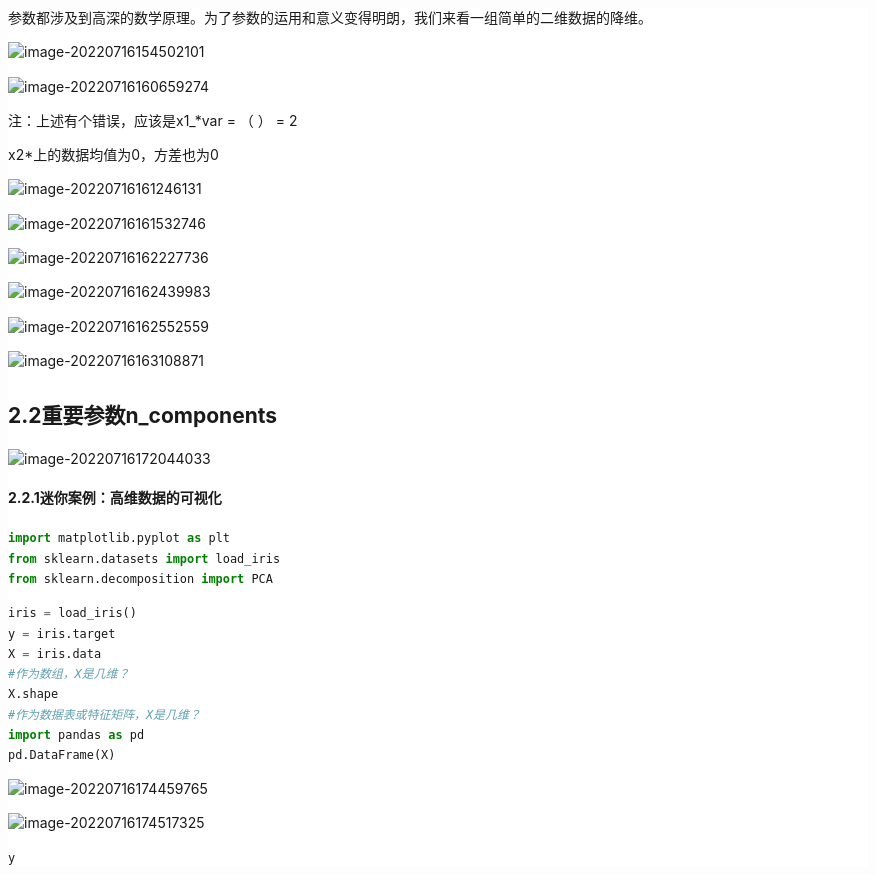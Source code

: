 参数都涉及到高深的数学原理。为了参数的运用和意义变得明朗，我们来看一组简单的二维数据的降维。

![image-20220716154502101](https://wuxidixi.oss-cn-beijing.aliyuncs.com/img/image-20220716154502101.png)

![image-20220716160659274](https://wuxidixi.oss-cn-beijing.aliyuncs.com/img/image-20220716160659274.png)

注：上述有个错误，应该是x1_*var = （   ） = 2

x2*上的数据均值为0，方差也为0

![image-20220716161246131](https://wuxidixi.oss-cn-beijing.aliyuncs.com/img/image-20220716161246131.png)

![image-20220716161532746](https://wuxidixi.oss-cn-beijing.aliyuncs.com/img/image-20220716161532746.png)

![image-20220716162227736](https://wuxidixi.oss-cn-beijing.aliyuncs.com/img/image-20220716162227736.png)

![image-20220716162439983](https://wuxidixi.oss-cn-beijing.aliyuncs.com/img/image-20220716162439983.png)

![image-20220716162552559](https://wuxidixi.oss-cn-beijing.aliyuncs.com/img/image-20220716162552559.png)

![image-20220716163108871](https://wuxidixi.oss-cn-beijing.aliyuncs.com/img/image-20220716163108871.png)



## 2.2重要参数n_components

![image-20220716172044033](https://wuxidixi.oss-cn-beijing.aliyuncs.com/img/image-20220716172044033.png)

#### 2.2.1**迷你案例：高维数据的可视化**

~~~python
import matplotlib.pyplot as plt
from sklearn.datasets import load_iris
from sklearn.decomposition import PCA
~~~

~~~python
iris = load_iris()
y = iris.target
X = iris.data
#作为数组，X是几维？
X.shape
#作为数据表或特征矩阵，X是几维？
import pandas as pd
pd.DataFrame(X)
~~~

![image-20220716174459765](https://wuxidixi.oss-cn-beijing.aliyuncs.com/img/image-20220716174459765.png)

![image-20220716174517325](https://wuxidixi.oss-cn-beijing.aliyuncs.com/img/image-20220716174517325.png)

~~~python
y
~~~
